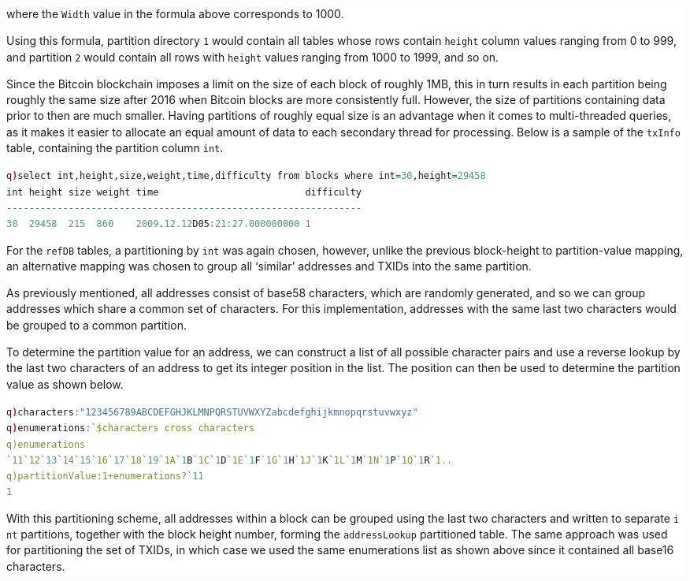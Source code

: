 where the `Width` value in the formula above corresponds to 1000.

Using this formula, partition directory `1` would contain all tables
whose rows contain `height` column values ranging from 0
to 999, and partition `2` would contain all rows with `height` values
ranging from 1000 to 1999, and so on.

Since the Bitcoin blockchain imposes a limit on the size of each block
of roughly 1MB, this in turn results in each partition being roughly the
same size after 2016 when Bitcoin blocks are more consistently full.
However, the size of partitions containing data prior to then are much
smaller. Having partitions of roughly equal size is an advantage when it
comes to multi-threaded queries, as it makes it easier to allocate an
equal amount of data to each secondary thread for processing. Below is a sample of
the `txInfo` table, containing the partition column `int`.

```q
q)select int,height,size,weight,time,difficulty from blocks where int=30,height=29458
int height size weight time                          difficulty
---------------------------------------------------------------
30  29458  215  860    2009.12.12D05:21:27.000000000 1
```

For the `refDB` tables, a partitioning by `int` was again chosen, however,
unlike the previous block-height to partition-value mapping, an
alternative mapping was chosen to group all ‘similar’ addresses and
TXIDs into the same partition.

As previously mentioned, all addresses consist of base58 characters,
which are randomly generated, and so we can group addresses which share
a common set of characters. For this implementation, addresses with the
same last two characters would be grouped to a common partition.

To determine the partition value for an address, we can construct a list
of all possible character pairs and use a reverse lookup by the last two
characters of an address to get its integer position in the list. The
position can then be used to determine the partition value as shown
below.

```q
q)characters:"123456789ABCDEFGHJKLMNPQRSTUVWXYZabcdefghijkmnopqrstuvwxyz"
q)enumerations:`$characters cross characters
q)enumerations
`11`12`13`14`15`16`17`18`19`1A`1B`1C`1D`1E`1F`1G`1H`1J`1K`1L`1M`1N`1P`1Q`1R`1..
q)partitionValue:1+enumerations?`11
1
```

With this partitioning scheme, all addresses within a block can be
grouped using the last two characters and written to separate `int`
partitions, together with the block height number, forming the
`addressLookup` partitioned table. The same approach was used for
partitioning the set of TXIDs, in which case we used the same
enumerations list as shown above since it contained all base16
characters.
